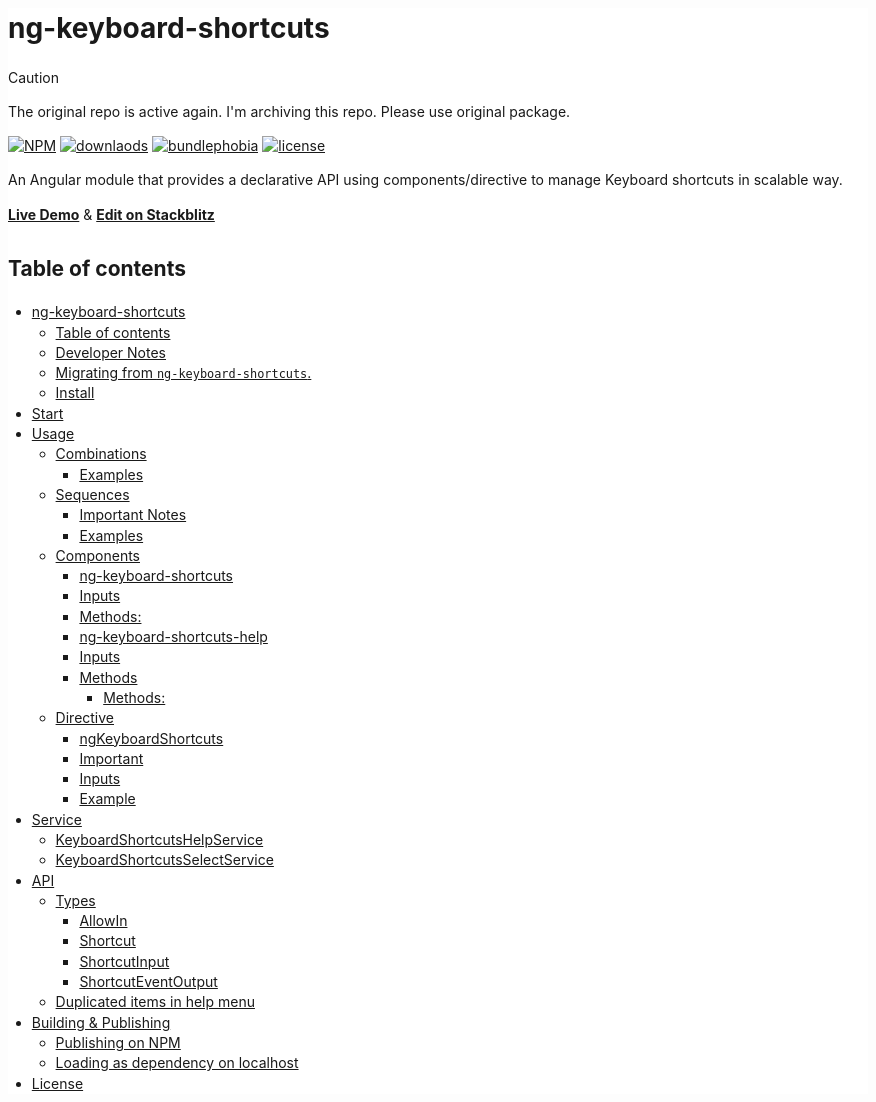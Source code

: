 # ng-keyboard-shortcuts

> [!CAUTION]
> The original repo is active again. I'm archiving this repo. Please use original package.

[![NPM](https://badge.fury.io/js/@egoistdeveloper%2Fng-keyboard-shortcuts.svg)](https://badge.fury.io/js/@egoistdeveloper%2Fng-keyboard-shortcuts)
[![downlaods](https://img.shields.io/npm/dw/@egoistdeveloper%2Fng-keyboard-shortcuts)](https://badge.fury.io/js/@egoistdeveloper%2Fng-keyboard-shortcuts)
[![bundlephobia](https://img.shields.io/bundlephobia/minzip/@egoistdeveloper%2Fng-keyboard-shortcuts)](https://bundlephobia.com/result?p=@egoistdeveloper%2Fng-keyboard-shortcuts)
[![license](https://img.shields.io/npm/l/ng-keyboard-shortcuts)](https://img.shields.io/npm/l/ng-keyboard-shortcuts)

An Angular module that provides a declarative API using components/directive to manage Keyboard shortcuts in scalable way.

**[Live Demo](https://ng-keyboard-shortcuts-example.stackblitz.io)** & **[Edit on Stackblitz](https://stackblitz.com/edit/ng-keyboard-shortcuts-example?file=src%2Fapp%2Fapp.component.html)**


## Table of contents

- [ng-keyboard-shortcuts](#ng-keyboard-shortcuts)
  - [Table of contents](#table-of-contents)
  - [Developer Notes](#developer-notes)
  - [Migrating from `ng-keyboard-shortcuts`.](#migrating-from-ng-keyboard-shortcuts)
  - [Install](#install)
- [Start](#start)
- [Usage](#usage)
  - [Combinations](#combinations)
    - [Examples](#examples)
  - [Sequences](#sequences)
    - [Important Notes](#important-notes)
    - [Examples](#examples-1)
  - [Components](#components)
    - [ng-keyboard-shortcuts](#ng-keyboard-shortcuts-1)
    - [Inputs](#inputs)
    - [Methods:](#methods)
    - [ng-keyboard-shortcuts-help](#ng-keyboard-shortcuts-help)
    - [Inputs](#inputs-1)
    - [Methods](#methods-1)
      - [Methods:](#methods-2)
  - [Directive](#directive)
    - [ngKeyboardShortcuts](#ngkeyboardshortcuts)
    - [Important](#important)
    - [Inputs](#inputs-2)
    - [Example](#example)
- [Service](#service)
  - [KeyboardShortcutsHelpService](#keyboardshortcutshelpservice)
  - [KeyboardShortcutsSelectService](#keyboardshortcutsselectservice)
- [API](#api)
  - [Types](#types)
    - [AllowIn](#allowin)
    - [Shortcut](#shortcut)
    - [ShortcutInput](#shortcutinput)
    - [ShortcutEventOutput](#shortcuteventoutput)
  - [Duplicated items in help menu](#duplicated-items-in-help-menu)
- [Building & Publishing](#building--publishing)
  - [Publishing on NPM](#publishing-on-npm)
  - [Loading as dependency on localhost](#loading-as-dependency-on-localhost)
- [License](#license)
